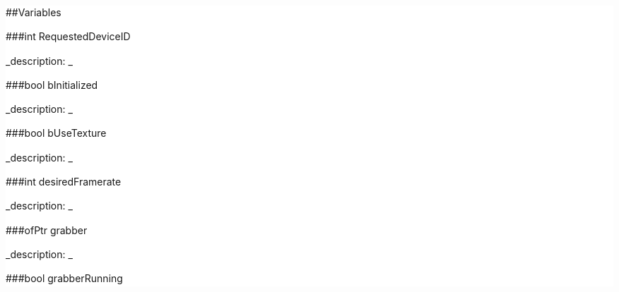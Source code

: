 
##Variables



###int RequestedDeviceID



_description: _










###bool bInitialized



_description: _










###bool bUseTexture



_description: _










###int desiredFramerate



_description: _










###ofPtr grabber



_description: _










###bool grabberRunning

